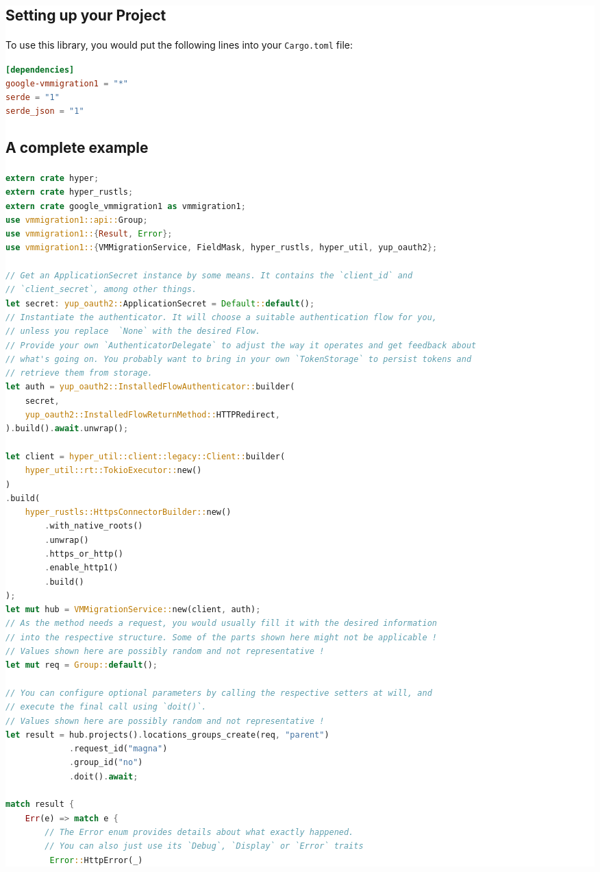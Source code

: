 ## Setting up your Project

To use this library, you would put the following lines into your `Cargo.toml` file:

```toml
[dependencies]
google-vmmigration1 = "*"
serde = "1"
serde_json = "1"
```

## A complete example

```Rust
extern crate hyper;
extern crate hyper_rustls;
extern crate google_vmmigration1 as vmmigration1;
use vmmigration1::api::Group;
use vmmigration1::{Result, Error};
use vmmigration1::{VMMigrationService, FieldMask, hyper_rustls, hyper_util, yup_oauth2};

// Get an ApplicationSecret instance by some means. It contains the `client_id` and
// `client_secret`, among other things.
let secret: yup_oauth2::ApplicationSecret = Default::default();
// Instantiate the authenticator. It will choose a suitable authentication flow for you,
// unless you replace  `None` with the desired Flow.
// Provide your own `AuthenticatorDelegate` to adjust the way it operates and get feedback about
// what's going on. You probably want to bring in your own `TokenStorage` to persist tokens and
// retrieve them from storage.
let auth = yup_oauth2::InstalledFlowAuthenticator::builder(
    secret,
    yup_oauth2::InstalledFlowReturnMethod::HTTPRedirect,
).build().await.unwrap();

let client = hyper_util::client::legacy::Client::builder(
    hyper_util::rt::TokioExecutor::new()
)
.build(
    hyper_rustls::HttpsConnectorBuilder::new()
        .with_native_roots()
        .unwrap()
        .https_or_http()
        .enable_http1()
        .build()
);
let mut hub = VMMigrationService::new(client, auth);
// As the method needs a request, you would usually fill it with the desired information
// into the respective structure. Some of the parts shown here might not be applicable !
// Values shown here are possibly random and not representative !
let mut req = Group::default();

// You can configure optional parameters by calling the respective setters at will, and
// execute the final call using `doit()`.
// Values shown here are possibly random and not representative !
let result = hub.projects().locations_groups_create(req, "parent")
             .request_id("magna")
             .group_id("no")
             .doit().await;

match result {
    Err(e) => match e {
        // The Error enum provides details about what exactly happened.
        // You can also just use its `Debug`, `Display` or `Error` traits
         Error::HttpError(_)
```

[wiki-pod]: http://en.wikipedia.org/wiki/Plain_old_data_structure
[builder-pattern]: http://en.wikipedia.org/wiki/Builder_pattern
[google-go-api]: https://github.com/google/google-api-go-client
[repo-license]: https://github.com/Byron/google-apis-rsblob/main/LICENSE.md